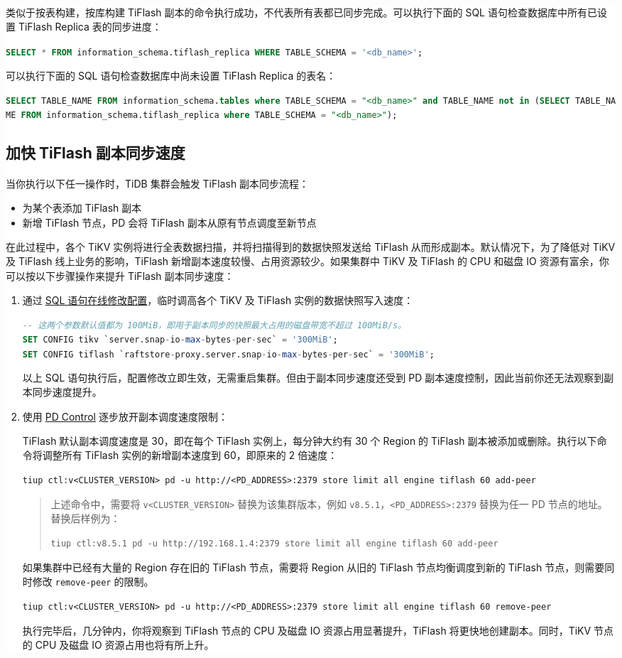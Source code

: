 类似于按表构建，按库构建 TiFlash 副本的命令执行成功，不代表所有表都已同步完成。可以执行下面的 SQL 语句检查数据库中所有已设置 TiFlash Replica 表的同步进度：

```sql
SELECT * FROM information_schema.tiflash_replica WHERE TABLE_SCHEMA = '<db_name>';
```

可以执行下面的 SQL 语句检查数据库中尚未设置 TiFlash Replica 的表名：

```sql
SELECT TABLE_NAME FROM information_schema.tables where TABLE_SCHEMA = "<db_name>" and TABLE_NAME not in (SELECT TABLE_NAME FROM information_schema.tiflash_replica where TABLE_SCHEMA = "<db_name>");
```

## 加快 TiFlash 副本同步速度

当你执行以下任一操作时，TiDB 集群会触发 TiFlash 副本同步流程：

* 为某个表添加 TiFlash 副本
* 新增 TiFlash 节点，PD 会将 TiFlash 副本从原有节点调度至新节点

在此过程中，各个 TiKV 实例将进行全表数据扫描，并将扫描得到的数据快照发送给 TiFlash 从而形成副本。默认情况下，为了降低对 TiKV 及 TiFlash 线上业务的影响，TiFlash 新增副本速度较慢、占用资源较少。如果集群中 TiKV 及 TiFlash 的 CPU 和磁盘 IO 资源有富余，你可以按以下步骤操作来提升 TiFlash 副本同步速度：

1. 通过 [SQL 语句在线修改配置](/dynamic-config.md)，临时调高各个 TiKV 及 TiFlash 实例的数据快照写入速度：

    ```sql
    -- 这两个参数默认值都为 100MiB，即用于副本同步的快照最大占用的磁盘带宽不超过 100MiB/s。
    SET CONFIG tikv `server.snap-io-max-bytes-per-sec` = '300MiB';
    SET CONFIG tiflash `raftstore-proxy.server.snap-io-max-bytes-per-sec` = '300MiB';
    ```

    以上 SQL 语句执行后，配置修改立即生效，无需重启集群。但由于副本同步速度还受到 PD 副本速度控制，因此当前你还无法观察到副本同步速度提升。

2. 使用 [PD Control](/pd-control.md) 逐步放开副本调度速度限制：

    TiFlash 默认副本调度速度是 30，即在每个 TiFlash 实例上，每分钟大约有 30 个 Region 的 TiFlash 副本被添加或删除。执行以下命令将调整所有 TiFlash 实例的新增副本速度到 60，即原来的 2 倍速度：

    ```shell
    tiup ctl:v<CLUSTER_VERSION> pd -u http://<PD_ADDRESS>:2379 store limit all engine tiflash 60 add-peer
    ```

    > 上述命令中，需要将 `v<CLUSTER_VERSION>` 替换为该集群版本，例如 `v8.5.1`，`<PD_ADDRESS>:2379` 替换为任一 PD 节点的地址。替换后样例为：
    >
    > ```shell
    > tiup ctl:v8.5.1 pd -u http://192.168.1.4:2379 store limit all engine tiflash 60 add-peer
    > ```

    如果集群中已经有大量的 Region 存在旧的 TiFlash 节点，需要将 Region 从旧的 TiFlash 节点均衡调度到新的 TiFlash 节点，则需要同时修改 `remove-peer` 的限制。

    ```shell
    tiup ctl:v<CLUSTER_VERSION> pd -u http://<PD_ADDRESS>:2379 store limit all engine tiflash 60 remove-peer
    ```

    执行完毕后，几分钟内，你将观察到 TiFlash 节点的 CPU 及磁盘 IO 资源占用显著提升，TiFlash 将更快地创建副本。同时，TiKV 节点的 CPU 及磁盘 IO 资源占用也将有所上升。
